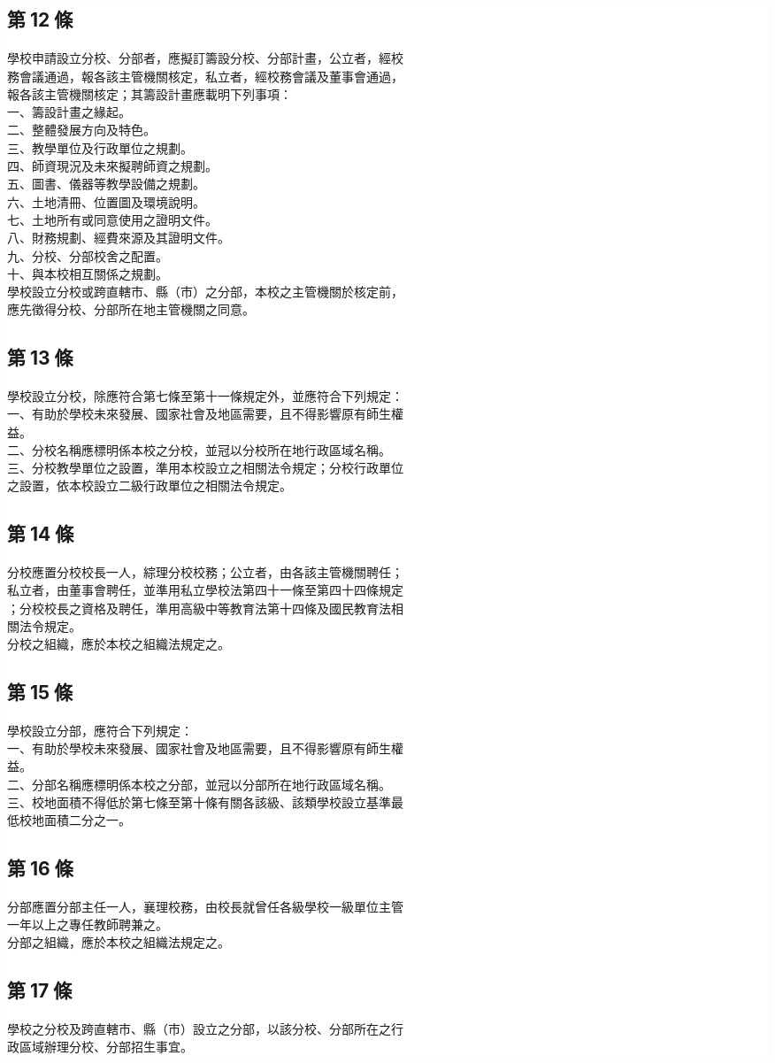 第 12 條
--------
學校申請設立分校、分部者，應擬訂籌設分校、分部計畫，公立者，經校  
務會議通過，報各該主管機關核定，私立者，經校務會議及董事會通過，  
報各該主管機關核定；其籌設計畫應載明下列事項：  
一、籌設計畫之緣起。  
二、整體發展方向及特色。  
三、教學單位及行政單位之規劃。  
四、師資現況及未來擬聘師資之規劃。  
五、圖書、儀器等教學設備之規劃。  
六、土地清冊、位置圖及環境說明。  
七、土地所有或同意使用之證明文件。  
八、財務規劃、經費來源及其證明文件。  
九、分校、分部校舍之配置。  
十、與本校相互關係之規劃。  
學校設立分校或跨直轄市、縣（市）之分部，本校之主管機關於核定前，  
應先徵得分校、分部所在地主管機關之同意。

第 13 條
--------
學校設立分校，除應符合第七條至第十一條規定外，並應符合下列規定：  
一、有助於學校未來發展、國家社會及地區需要，且不得影響原有師生權  
    益。  
二、分校名稱應標明係本校之分校，並冠以分校所在地行政區域名稱。  
三、分校教學單位之設置，準用本校設立之相關法令規定；分校行政單位  
    之設置，依本校設立二級行政單位之相關法令規定。

第 14 條
--------
分校應置分校校長一人，綜理分校校務；公立者，由各該主管機關聘任；  
私立者，由董事會聘任，並準用私立學校法第四十一條至第四十四條規定  
；分校校長之資格及聘任，準用高級中等教育法第十四條及國民教育法相  
關法令規定。  
分校之組織，應於本校之組織法規定之。

第 15 條
--------
學校設立分部，應符合下列規定：  
一、有助於學校未來發展、國家社會及地區需要，且不得影響原有師生權  
    益。  
二、分部名稱應標明係本校之分部，並冠以分部所在地行政區域名稱。  
三、校地面積不得低於第七條至第十條有關各該級、該類學校設立基準最  
    低校地面積二分之一。

第 16 條
--------
分部應置分部主任一人，襄理校務，由校長就曾任各級學校一級單位主管  
一年以上之專任教師聘兼之。  
分部之組織，應於本校之組織法規定之。

第 17 條
--------
學校之分校及跨直轄市、縣（市）設立之分部，以該分校、分部所在之行  
政區域辦理分校、分部招生事宜。
